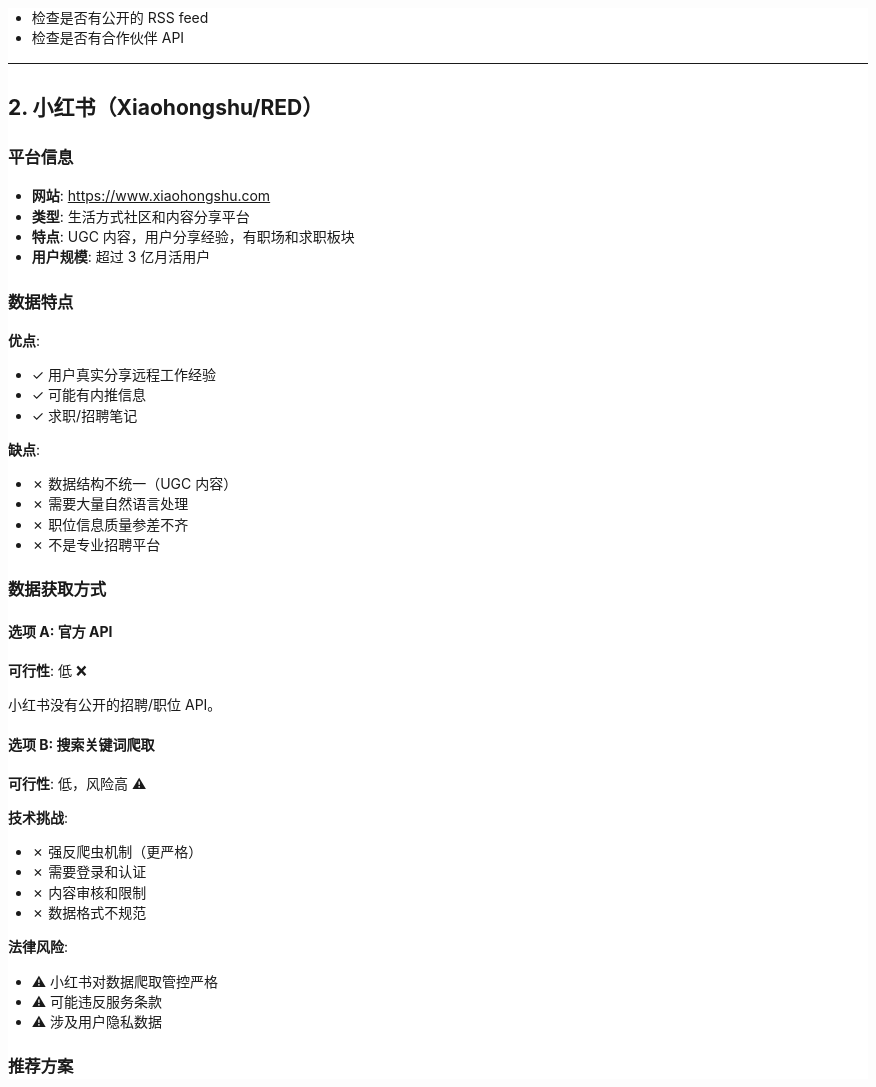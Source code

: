 - 检查是否有公开的 RSS feed
- 检查是否有合作伙伴 API

---

## 2. 小红书（Xiaohongshu/RED）

### 平台信息

- **网站**: https://www.xiaohongshu.com
- **类型**: 生活方式社区和内容分享平台
- **特点**: UGC 内容，用户分享经验，有职场和求职板块
- **用户规模**: 超过 3 亿月活用户

### 数据特点

**优点**:

- ✓ 用户真实分享远程工作经验
- ✓ 可能有内推信息
- ✓ 求职/招聘笔记

**缺点**:

- ✗ 数据结构不统一（UGC 内容）
- ✗ 需要大量自然语言处理
- ✗ 职位信息质量参差不齐
- ✗ 不是专业招聘平台

### 数据获取方式

#### 选项 A: 官方 API

**可行性**: 低 ❌

小红书没有公开的招聘/职位 API。

#### 选项 B: 搜索关键词爬取

**可行性**: 低，风险高 ⚠️

**技术挑战**:

- ✗ 强反爬虫机制（更严格）
- ✗ 需要登录和认证
- ✗ 内容审核和限制
- ✗ 数据格式不规范

**法律风险**:

- ⚠️ 小红书对数据爬取管控严格
- ⚠️ 可能违反服务条款
- ⚠️ 涉及用户隐私数据

### 推荐方案

